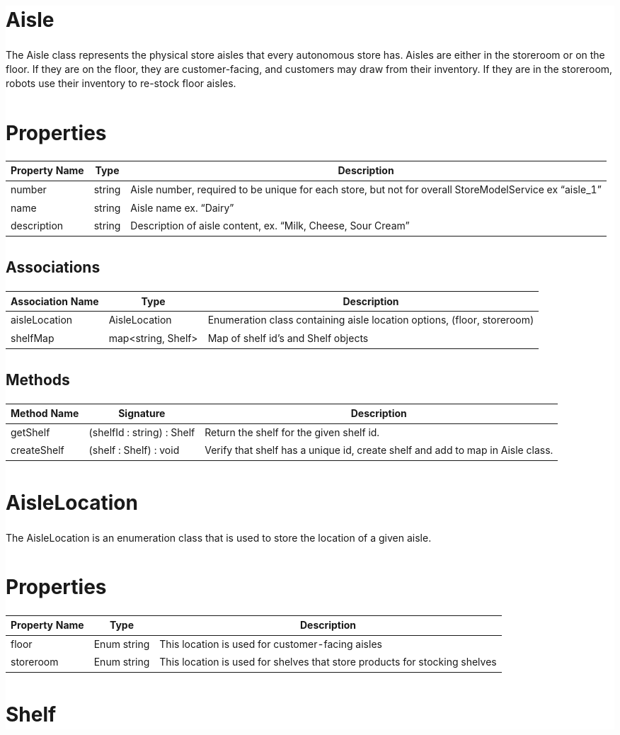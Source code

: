 # Aisle

The Aisle class represents the physical store aisles that every autonomous store has. Aisles are either in the storeroom or on the floor. If they are on the floor, they are customer-facing, and customers may draw from their inventory. If they are in the storeroom, robots use their inventory to re-stock floor aisles.

# Properties

| Property Name | Type   | Description                                                                                            |
| ------------- | ------ | ------------------------------------------------------------------------------------------------------ |
| number        | string | Aisle number, required to be unique for each store, but not for overall StoreModelService ex “aisle_1” |
| name          | string | Aisle name ex. “Dairy”                                                                                 |
| description   | string | Description of aisle content, ex. “Milk, Cheese, Sour Cream”                                           |

## Associations

| Association Name | Type               | Description                                                             |
| ---------------- | ------------------ | ----------------------------------------------------------------------- |
| aisleLocation    | AisleLocation      | Enumeration class containing aisle location options, (floor, storeroom) |
| shelfMap         | map<string, Shelf> | Map of shelf id’s and Shelf objects                                     |

## Methods

| Method Name | Signature                  | Description                                                                    |
| ----------- | -------------------------- | ------------------------------------------------------------------------------ |
| getShelf    | (shelfId : string) : Shelf | Return the shelf for the given shelf id.                                       |
| createShelf | (shelf : Shelf) : void     | Verify that shelf has a unique id, create shelf and add to map in Aisle class. |

# AisleLocation

The AisleLocation is an enumeration class that is used to store the location of a given aisle.

# Properties

| Property Name | Type        | Description                                                                |
| ------------- | ----------- | -------------------------------------------------------------------------- |
| floor         | Enum string | This location is used for customer-facing aisles                           |
| storeroom     | Enum string | This location is used for shelves that store products for stocking shelves |

# Shelf
